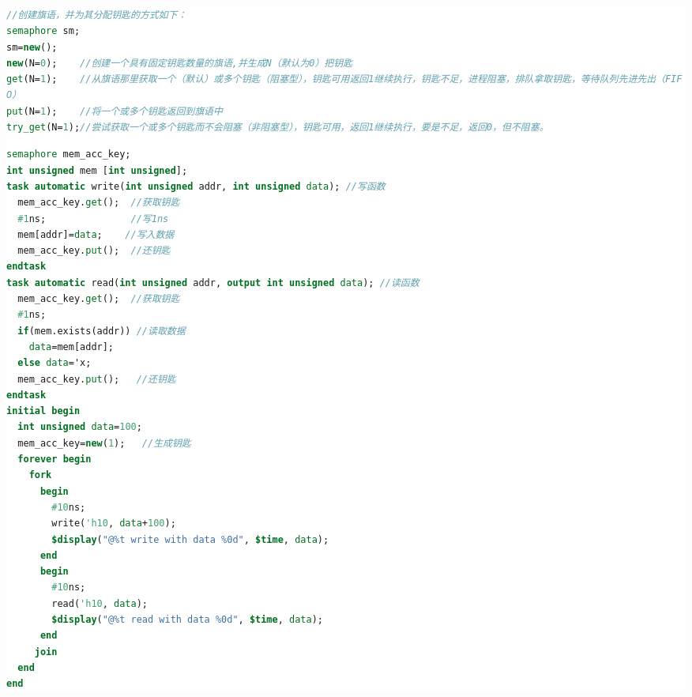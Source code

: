 
```systemverilog
//创建旗语，并为其分配钥匙的方式如下：
semaphore sm;
sm=new();   
new(N=0);    //创建一个具有固定钥匙数量的旗语,并生成N（默认为0）把钥匙
get(N=1);    //从旗语那里获取一个（默认）或多个钥匙（阻塞型），钥匙可用返回1继续执行，钥匙不足，进程阻塞，排队拿取钥匙，等待队列先进先出（FIFO）
put(N=1);    //将一个或多个钥匙返回到旗语中
try_get(N=1);//尝试获取一个或多个钥匙而不会阻塞（非阻塞型），钥匙可用，返回1继续执行，要是不足，返回0，但不阻塞。
```


```systemverilog
semaphore mem_acc_key; 
int unsigned mem [int unsigned]; 
task automatic write(int unsigned addr, int unsigned data); //写函数
  mem_acc_key.get();  //获取钥匙
  #1ns;               //写1ns
  mem[addr]=data;    //写入数据
  mem_acc_key.put();  //还钥匙
endtask 
task automatic read(int unsigned addr, output int unsigned data); //读函数
  mem_acc_key.get();  //获取钥匙
  #1ns;
  if(mem.exists(addr)) //读取数据
    data=mem[addr]; 
  else data='x; 
  mem_acc_key.put();   //还钥匙
endtask 
initial begin 
  int unsigned data=100; 
  mem_acc_key=new(1);   //生成钥匙
  forever begin 
    fork 
      begin
        #10ns; 
        write('h10, data+100); 
        $display("@%t write with data %0d", $time, data); 
      end 
      begin
        #10ns; 
        read('h10, data); 
        $display("@%t read with data %0d", $time, data); 
      end
     join 
  end
end
```



```systemverilog

```
